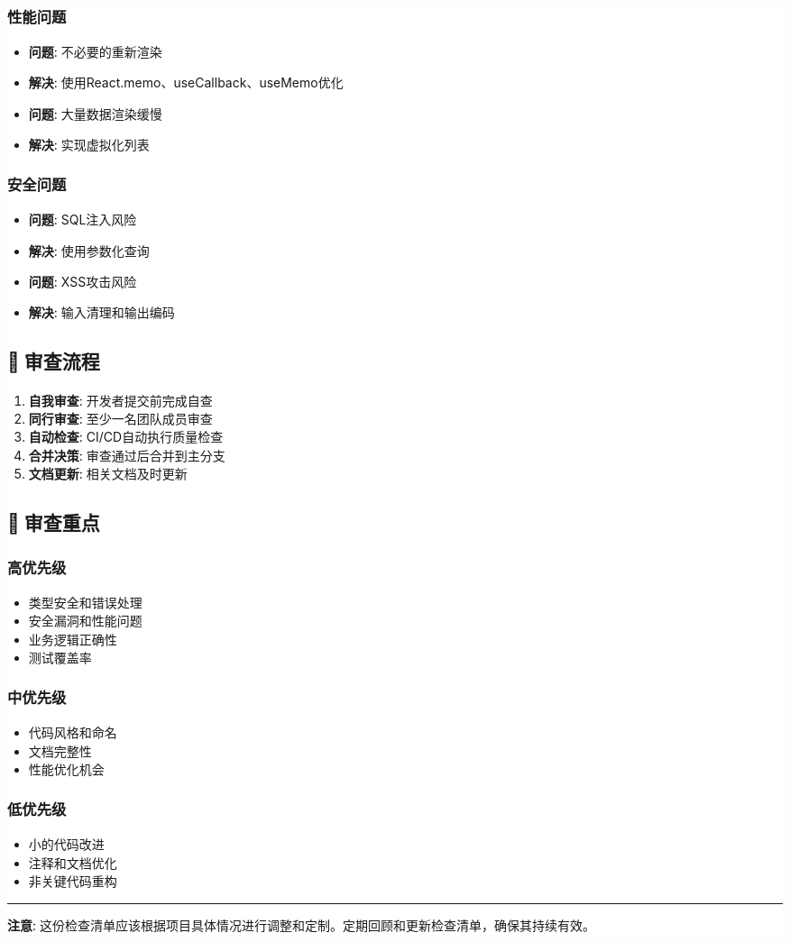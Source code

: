### 性能问题
- **问题**: 不必要的重新渲染
- **解决**: 使用React.memo、useCallback、useMemo优化

- **问题**: 大量数据渲染缓慢
- **解决**: 实现虚拟化列表

### 安全问题
- **问题**: SQL注入风险
- **解决**: 使用参数化查询

- **问题**: XSS攻击风险
- **解决**: 输入清理和输出编码

## 📝 审查流程

1. **自我审查**: 开发者提交前完成自查
2. **同行审查**: 至少一名团队成员审查
3. **自动检查**: CI/CD自动执行质量检查
4. **合并决策**: 审查通过后合并到主分支
5. **文档更新**: 相关文档及时更新

## 🎯 审查重点

### 高优先级
- 类型安全和错误处理
- 安全漏洞和性能问题
- 业务逻辑正确性
- 测试覆盖率

### 中优先级
- 代码风格和命名
- 文档完整性
- 性能优化机会

### 低优先级
- 小的代码改进
- 注释和文档优化
- 非关键代码重构

---

**注意**: 这份检查清单应该根据项目具体情况进行调整和定制。定期回顾和更新检查清单，确保其持续有效。